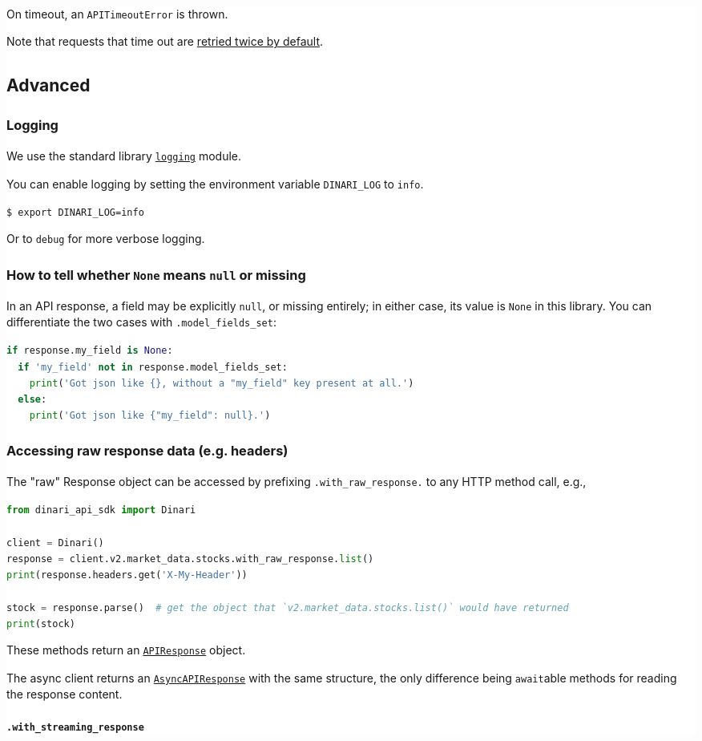 On timeout, an `APITimeoutError` is thrown.

Note that requests that time out are [retried twice by default](#retries).

## Advanced

### Logging

We use the standard library [`logging`](https://docs.python.org/3/library/logging.html) module.

You can enable logging by setting the environment variable `DINARI_LOG` to `info`.

```shell
$ export DINARI_LOG=info
```

Or to `debug` for more verbose logging.

### How to tell whether `None` means `null` or missing

In an API response, a field may be explicitly `null`, or missing entirely; in either case, its value is `None` in this library. You can differentiate the two cases with `.model_fields_set`:

```py
if response.my_field is None:
  if 'my_field' not in response.model_fields_set:
    print('Got json like {}, without a "my_field" key present at all.')
  else:
    print('Got json like {"my_field": null}.')
```

### Accessing raw response data (e.g. headers)

The "raw" Response object can be accessed by prefixing `.with_raw_response.` to any HTTP method call, e.g.,

```py
from dinari_api_sdk import Dinari

client = Dinari()
response = client.v2.market_data.stocks.with_raw_response.list()
print(response.headers.get('X-My-Header'))

stock = response.parse()  # get the object that `v2.market_data.stocks.list()` would have returned
print(stock)
```

These methods return an [`APIResponse`](https://github.com/dinaricrypto/dinari-api-sdk-python/tree/main/src/dinari_api_sdk/_response.py) object.

The async client returns an [`AsyncAPIResponse`](https://github.com/dinaricrypto/dinari-api-sdk-python/tree/main/src/dinari_api_sdk/_response.py) with the same structure, the only difference being `await`able methods for reading the response content.

#### `.with_streaming_response`
